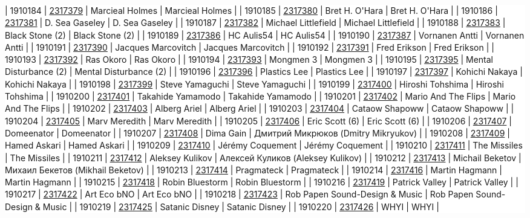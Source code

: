 | 1910184 | [2317379](https://www.discogs.com/artist/2317379) | Marcieal Holmes | Marcieal Holmes |
| 1910185 | [2317380](https://www.discogs.com/artist/2317380) | Bret H. O'Hara | Bret H. O'Hara |
| 1910186 | [2317381](https://www.discogs.com/artist/2317381) | D. Sea Gaseley | D. Sea Gaseley |
| 1910187 | [2317382](https://www.discogs.com/artist/2317382) | Michael Littlefield | Michael Littlefield |
| 1910188 | [2317383](https://www.discogs.com/artist/2317383) | Black Stone (2) | Black Stone (2) |
| 1910189 | [2317386](https://www.discogs.com/artist/2317386) | HC Aulis54 | HC Aulis54 |
| 1910190 | [2317387](https://www.discogs.com/artist/2317387) | Vornanen Antti | Vornanen Antti |
| 1910191 | [2317390](https://www.discogs.com/artist/2317390) | Jacques Marcovitch | Jacques Marcovitch |
| 1910192 | [2317391](https://www.discogs.com/artist/2317391) | Fred Erikson | Fred Erikson |
| 1910193 | [2317392](https://www.discogs.com/artist/2317392) | Ras Okoro | Ras Okoro |
| 1910194 | [2317393](https://www.discogs.com/artist/2317393) | Mongmen 3 | Mongmen 3 |
| 1910195 | [2317395](https://www.discogs.com/artist/2317395) | Mental Disturbance (2) | Mental Disturbance (2) |
| 1910196 | [2317396](https://www.discogs.com/artist/2317396) | Plastics Lee | Plastics Lee |
| 1910197 | [2317397](https://www.discogs.com/artist/2317397) | Kohichi Nakaya | Kohichi Nakaya |
| 1910198 | [2317399](https://www.discogs.com/artist/2317399) | Steve Yamaguchi | Steve Yamaguchi |
| 1910199 | [2317400](https://www.discogs.com/artist/2317400) | Hiroshi Tohshima | Hiroshi Tohshima |
| 1910200 | [2317401](https://www.discogs.com/artist/2317401) | Takahide Yamamodo | Takahide Yamamodo |
| 1910201 | [2317402](https://www.discogs.com/artist/2317402) | Mario And The Flips | Mario And The Flips |
| 1910202 | [2317403](https://www.discogs.com/artist/2317403) | Alberg Ariel | Alberg Ariel |
| 1910203 | [2317404](https://www.discogs.com/artist/2317404) | Cataow Shapoww | Cataow Shapoww |
| 1910204 | [2317405](https://www.discogs.com/artist/2317405) | Marv Meredith | Marv Meredith |
| 1910205 | [2317406](https://www.discogs.com/artist/2317406) | Eric Scott (6) | Eric Scott (6) |
| 1910206 | [2317407](https://www.discogs.com/artist/2317407) | Domeenator | Domeenator |
| 1910207 | [2317408](https://www.discogs.com/artist/2317408) | Dima Gain | Дмитрий Микрюков (Dmitry Mikryukov) |
| 1910208 | [2317409](https://www.discogs.com/artist/2317409) | Hamed Askari | Hamed Askari |
| 1910209 | [2317410](https://www.discogs.com/artist/2317410) | Jérémy Coquement | Jérémy Coquement |
| 1910210 | [2317411](https://www.discogs.com/artist/2317411) | The Missiles | The Missiles |
| 1910211 | [2317412](https://www.discogs.com/artist/2317412) | Aleksey Kulikov | Алексей Куликов (Aleksey Kulikov) |
| 1910212 | [2317413](https://www.discogs.com/artist/2317413) | Michail Beketov | Михаил Бекетов (Mikhail Beketov) |
| 1910213 | [2317414](https://www.discogs.com/artist/2317414) | Pragmateck | Pragmateck |
| 1910214 | [2317416](https://www.discogs.com/artist/2317416) | Martin Hagmann | Martin Hagmann |
| 1910215 | [2317418](https://www.discogs.com/artist/2317418) | Robin Bluestorm | Robin Bluestorm |
| 1910216 | [2317419](https://www.discogs.com/artist/2317419) | Patrick Valley | Patrick Valley |
| 1910217 | [2317422](https://www.discogs.com/artist/2317422) | Art Eco bNO | Art Eco bNO |
| 1910218 | [2317423](https://www.discogs.com/artist/2317423) | Rob Papen Sound-Design & Music | Rob Papen Sound-Design & Music |
| 1910219 | [2317425](https://www.discogs.com/artist/2317425) | Satanic Disney | Satanic Disney |
| 1910220 | [2317426](https://www.discogs.com/artist/2317426) | WHYI | WHYI |
